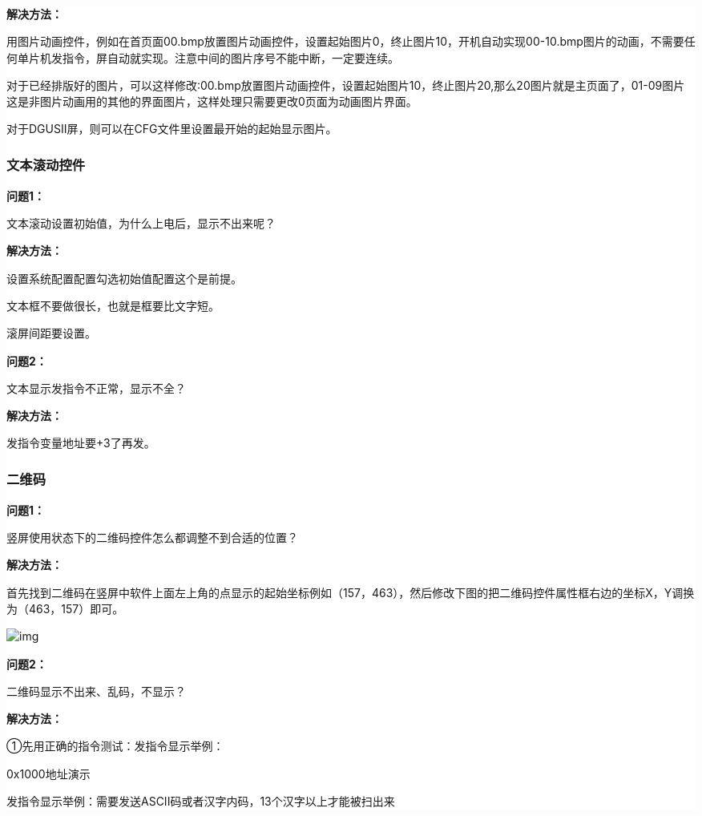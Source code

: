**解决方法：**

用图片动画控件，例如在首页面00.bmp放置图片动画控件，设置起始图片0，终止图片10，开机自动实现00-10.bmp图片的动画，不需要任何单片机发指令，屏自动就实现。注意中间的图片序号不能中断，一定要连续。

对于已经排版好的图片，可以这样修改:00.bmp放置图片动画控件，设置起始图片10，终止图片20,那么20图片就是主页面了，01-09图片这是非图片动画用的其他的界面图片，这样处理只需要更改0页面为动画图片界面。

对于DGUSII屏，则可以在CFG文件里设置最开始的起始显示图片。

 

### **文本滚动控件**

 

**问题1：**

文本滚动设置初始值，为什么上电后，显示不出来呢？

**解决方法：**

设置系统配置配置勾选初始值配置这个是前提。

文本框不要做很长，也就是框要比文字短。

滚屏间距要设置。

 

**问题2：**

文本显示发指令不正常，显示不全？

**解决方法：**

发指令变量地址要+3了再发。

 

### **二维码**

**问题1：**

竖屏使用状态下的二维码控件怎么都调整不到合适的位置？

**解决方法：**

首先找到二维码在竖屏中软件上面左上角的点显示的起始坐标例如（157，463），然后修改下图的把二维码控件属性框右边的坐标X，Y调换为（463，157）即可。

![img](file:////Users/invokerx/Library/Group%20Containers/UBF8T346G9.Office/msoclip1/01/clip_image024.gif)

 

**问题2：**

二维码显示不出来、乱码，不显示？

**解决方法：**

①先用正确的指令测试：发指令显示举例：

0x1000地址演示

发指令显示举例：需要发送ASCII码或者汉字内码，13个汉字以上才能被扫出来
